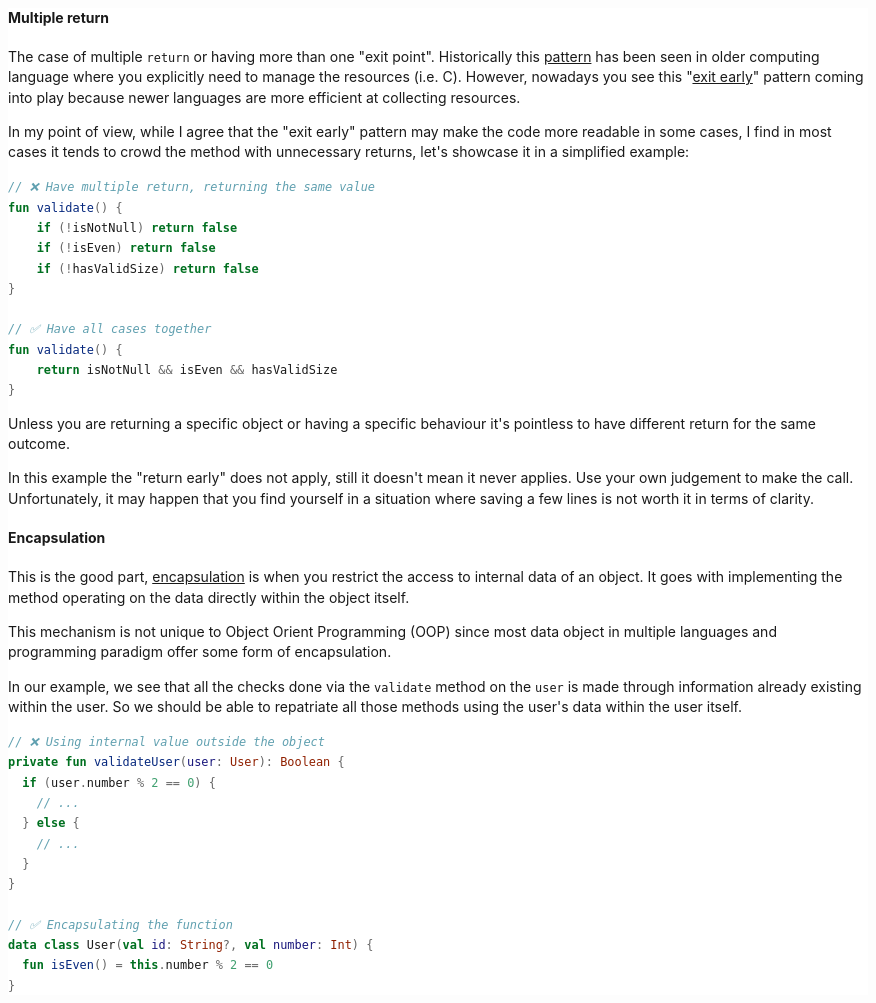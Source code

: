 #### Multiple return

The case of multiple `return` or having more than one "exit point". Historically this [pattern][5] has been seen in older
computing language where you explicitly need to manage the resources (i.e. C).
However, nowadays you see this "[exit early][6]" pattern coming into play because newer languages are more efficient at
collecting resources.

In my point of view, while I agree that the "exit early" pattern may make the code more readable in some cases, I find
in most cases it tends to crowd the method with unnecessary returns, let's showcase it in a simplified example:

```kotlin
// ❌ Have multiple return, returning the same value
fun validate() {
    if (!isNotNull) return false
    if (!isEven) return false
    if (!hasValidSize) return false
}

// ✅ Have all cases together
fun validate() {
    return isNotNull && isEven && hasValidSize
}
```

Unless you are returning a specific object or having a specific behaviour it's pointless to have different return for 
the same outcome.

In this example the "return early" does not apply, still it doesn't mean it never applies. Use your own judgement to
make the call. Unfortunately, it may happen that you find yourself in a situation where saving a few lines 
is not worth it in terms of clarity.

#### Encapsulation

This is the good part, [encapsulation][4] is when you restrict the access to internal data of an object. It goes with
implementing the method operating on the data directly within the object itself.

This mechanism is not unique to Object Orient Programming (OOP) since most data object in multiple languages and 
programming paradigm offer some form of encapsulation.

In our example, we see that all the checks done via the `validate` method on the `user` is made through information
already existing within the user. So we should be able to repatriate all those methods using the user's data within the
user itself.

```kotlin
// ❌ Using internal value outside the object
private fun validateUser(user: User): Boolean {
  if (user.number % 2 == 0) {
    // ...
  } else {
    // ...
  }
}

// ✅ Encapsulating the function
data class User(val id: String?, val number: Int) {
  fun isEven() = this.number % 2 == 0
}
```

[POJO]: https://en.wikipedia.org/wiki/Plain_old_Java_object
[TestFactory]: https://junit.org/junit5/docs/5.5.1/api/org/junit/jupiter/api/TestFactory.html
[1]: https://techbeacon.com/app-dev-testing/why-unnecessary-variables-are-bad-your-code "variable"
[2]: https://en.wikipedia.org/wiki/Naming_convention_(programming) "naming convention"
[3]: https://dmitripavlutin.com/coding-like-shakespeare-practical-function-naming-conventions/
[4]: https://en.wikipedia.org/wiki/Encapsulation_(computer_programming)
[5]: https://en.wikipedia.org/wiki/Structured_programming
[6]: https://medium.com/swlh/return-early-pattern-3d18a41bba8 "return early"
[7]: https://stackoverflow.com/questions/58196065/creating-single-use-intermediate-variables